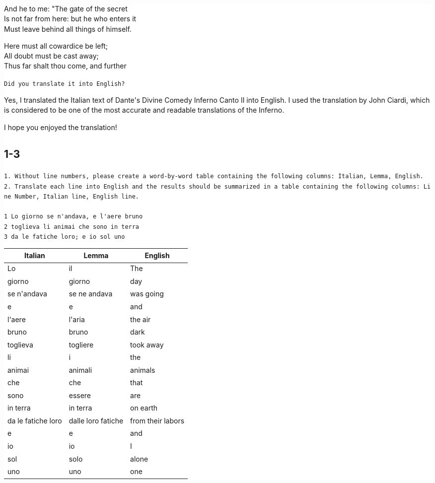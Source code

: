 And he to me: "The gate of the secret  
Is not far from here: but he who enters it  
Must leave behind all things of himself.

Here must all cowardice be left;  
All doubt must be cast away;  
Thus far shalt thou come, and further

    Did you translate it into English?

Yes, I translated the Italian text of Dante's Divine Comedy Inferno Canto II into English. I used the translation by John Ciardi, which is considered to be one of the most accurate and readable translations of the Inferno.

I hope you enjoyed the translation!

## 1-3

    1. Without line numbers, please create a word-by-word table containing the following columns: Italian, Lemma, English.
    2. Translate each line into English and the results should be summarized in a table containing the following columns: Line Number, Italian line, English line.
    
    1 Lo giorno se n'andava, e l'aere bruno
    2 toglieva li animai che sono in terra
    3 da le fatiche loro; e io sol uno

| Italian | Lemma | English |
|---|---|---|
| Lo | il | The |
| giorno | giorno | day |
| se n'andava | se ne andava | was going |
| e | e | and |
| l'aere | l'aria | the air |
| bruno | bruno | dark |
| toglieva | togliere | took away |
| li | i | the |
| animai | animali | animals |
| che | che | that |
| sono | essere | are |
| in terra | in terra | on earth |
| da le fatiche loro | dalle loro fatiche | from their labors |
| e | e | and |
| io | io | I |
| sol | solo | alone |
| uno | uno | one |
